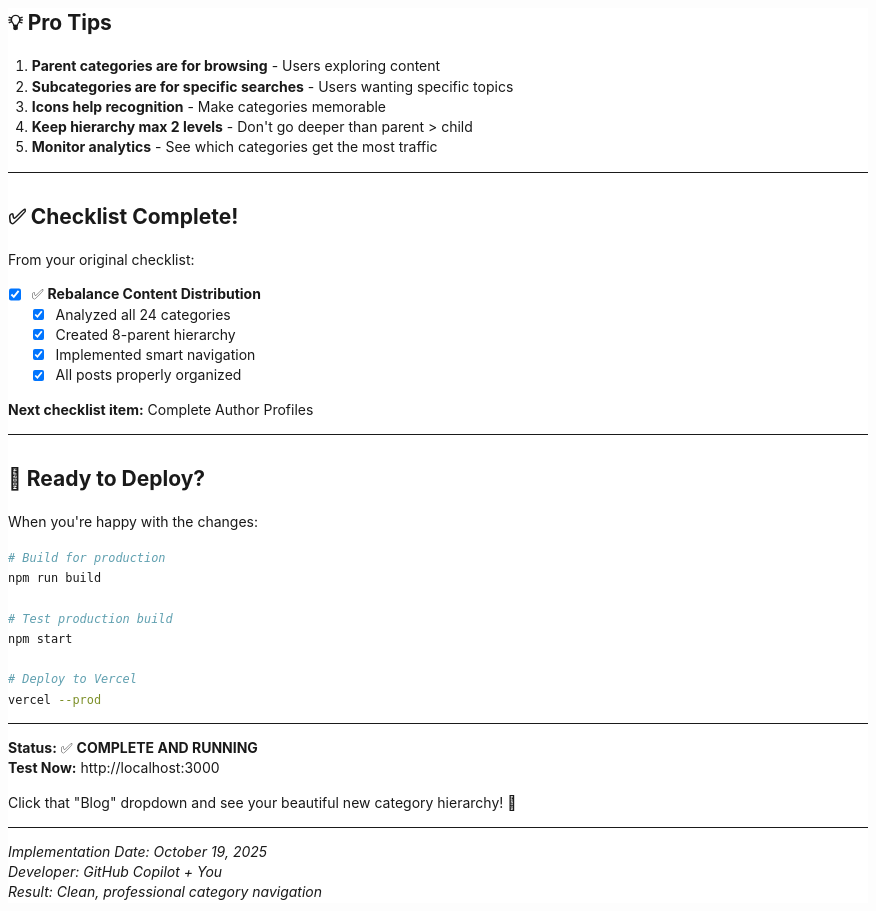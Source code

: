 
## 💡 Pro Tips

1. **Parent categories are for browsing** - Users exploring content
2. **Subcategories are for specific searches** - Users wanting specific topics
3. **Icons help recognition** - Make categories memorable
4. **Keep hierarchy max 2 levels** - Don't go deeper than parent > child
5. **Monitor analytics** - See which categories get the most traffic

---

## ✅ Checklist Complete!

From your original checklist:

- [x] ✅ **Rebalance Content Distribution**
  - [x] Analyzed all 24 categories
  - [x] Created 8-parent hierarchy
  - [x] Implemented smart navigation
  - [x] All posts properly organized

**Next checklist item:** Complete Author Profiles

---

## 🚀 Ready to Deploy?

When you're happy with the changes:

```bash
# Build for production
npm run build

# Test production build
npm start

# Deploy to Vercel
vercel --prod
```

---

**Status:** ✅ **COMPLETE AND RUNNING**  
**Test Now:** http://localhost:3000

Click that "Blog" dropdown and see your beautiful new category hierarchy! 🎉

---

*Implementation Date: October 19, 2025*  
*Developer: GitHub Copilot + You*  
*Result: Clean, professional category navigation*
